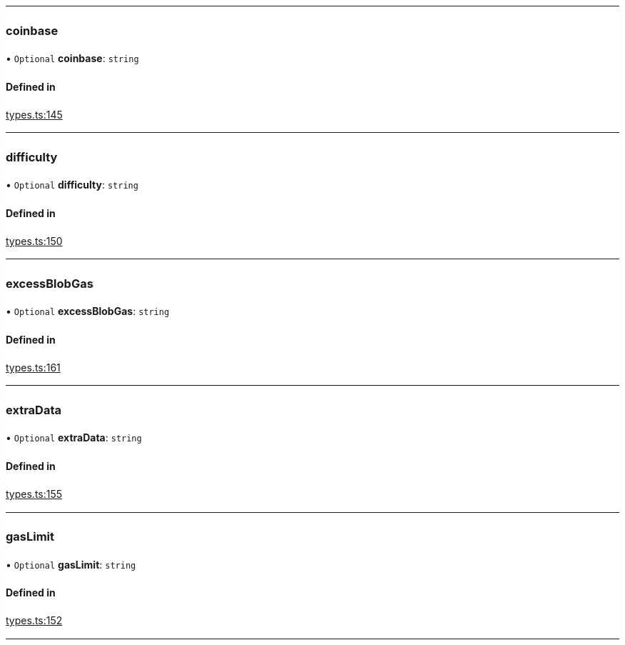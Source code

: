 ___

### coinbase

• `Optional` **coinbase**: `string`

#### Defined in

[types.ts:145](https://github.com/ethereumjs/ethereumjs-monorepo/blob/master/packages/block/src/types.ts#L145)

___

### difficulty

• `Optional` **difficulty**: `string`

#### Defined in

[types.ts:150](https://github.com/ethereumjs/ethereumjs-monorepo/blob/master/packages/block/src/types.ts#L150)

___

### excessBlobGas

• `Optional` **excessBlobGas**: `string`

#### Defined in

[types.ts:161](https://github.com/ethereumjs/ethereumjs-monorepo/blob/master/packages/block/src/types.ts#L161)

___

### extraData

• `Optional` **extraData**: `string`

#### Defined in

[types.ts:155](https://github.com/ethereumjs/ethereumjs-monorepo/blob/master/packages/block/src/types.ts#L155)

___

### gasLimit

• `Optional` **gasLimit**: `string`

#### Defined in

[types.ts:152](https://github.com/ethereumjs/ethereumjs-monorepo/blob/master/packages/block/src/types.ts#L152)

___
